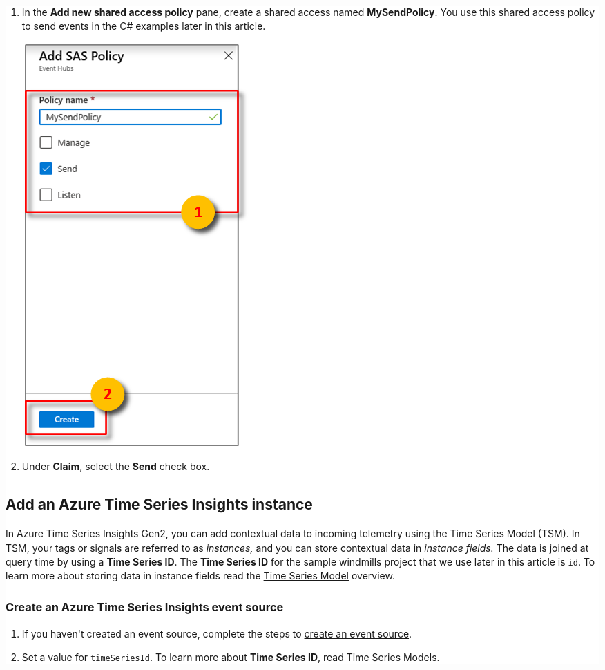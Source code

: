 1. In the **Add new shared access policy** pane, create a shared access named **MySendPolicy**. You use this shared access policy to send events in the C# examples later in this article.

    [![In the Policy name box, enter MySendPolicy](media/send-events/configure-shared-access-policy-confirm.png)](media/send-events/configure-shared-access-policy-confirm.png#lightbox)

1. Under **Claim**, select the **Send** check box.

## Add an Azure Time Series Insights instance

In Azure Time Series Insights Gen2, you can add contextual data to incoming telemetry using the Time Series Model (TSM). In TSM, your tags or signals are referred to as *instances,* and you can store contextual data in *instance fields.* The data is joined at query time by using a **Time Series ID**. The **Time Series ID** for the sample windmills project that we use later in this article is `id`. To learn more about storing data in instance fields read the [Time Series Model](./concepts-model-overview.md) overview.

### Create an Azure Time Series Insights event source

1. If you haven't created an event source, complete the steps to [create an event source](https://docs.microsoft.com/azure/time-series-insights/time-series-insights-how-to-add-an-event-source-eventhub).

1. Set a value for `timeSeriesId`. To learn more about **Time Series ID**, read [Time Series Models](./concepts-model-overview.md).
